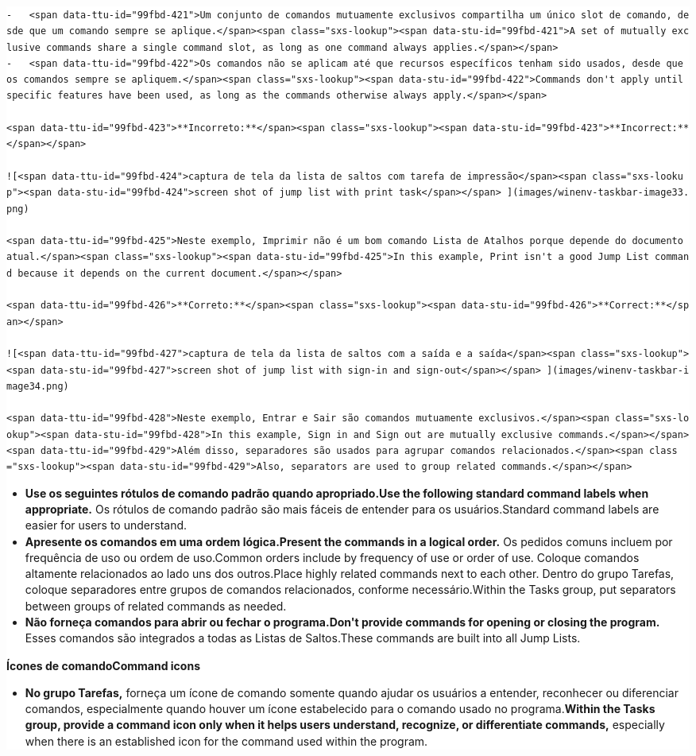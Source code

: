     -   <span data-ttu-id="99fbd-421">Um conjunto de comandos mutuamente exclusivos compartilha um único slot de comando, desde que um comando sempre se aplique.</span><span class="sxs-lookup"><span data-stu-id="99fbd-421">A set of mutually exclusive commands share a single command slot, as long as one command always applies.</span></span>
    -   <span data-ttu-id="99fbd-422">Os comandos não se aplicam até que recursos específicos tenham sido usados, desde que os comandos sempre se apliquem.</span><span class="sxs-lookup"><span data-stu-id="99fbd-422">Commands don't apply until specific features have been used, as long as the commands otherwise always apply.</span></span>

    <span data-ttu-id="99fbd-423">**Incorreto:**</span><span class="sxs-lookup"><span data-stu-id="99fbd-423">**Incorrect:**</span></span>

    ![<span data-ttu-id="99fbd-424">captura de tela da lista de saltos com tarefa de impressão</span><span class="sxs-lookup"><span data-stu-id="99fbd-424">screen shot of jump list with print task</span></span> ](images/winenv-taskbar-image33.png)

    <span data-ttu-id="99fbd-425">Neste exemplo, Imprimir não é um bom comando Lista de Atalhos porque depende do documento atual.</span><span class="sxs-lookup"><span data-stu-id="99fbd-425">In this example, Print isn't a good Jump List command because it depends on the current document.</span></span>

    <span data-ttu-id="99fbd-426">**Correto:**</span><span class="sxs-lookup"><span data-stu-id="99fbd-426">**Correct:**</span></span>

    ![<span data-ttu-id="99fbd-427">captura de tela da lista de saltos com a saída e a saída</span><span class="sxs-lookup"><span data-stu-id="99fbd-427">screen shot of jump list with sign-in and sign-out</span></span> ](images/winenv-taskbar-image34.png)

    <span data-ttu-id="99fbd-428">Neste exemplo, Entrar e Sair são comandos mutuamente exclusivos.</span><span class="sxs-lookup"><span data-stu-id="99fbd-428">In this example, Sign in and Sign out are mutually exclusive commands.</span></span> <span data-ttu-id="99fbd-429">Além disso, separadores são usados para agrupar comandos relacionados.</span><span class="sxs-lookup"><span data-stu-id="99fbd-429">Also, separators are used to group related commands.</span></span>

-   <span data-ttu-id="99fbd-430">**Use os seguintes rótulos de comando padrão quando apropriado.**</span><span class="sxs-lookup"><span data-stu-id="99fbd-430">**Use the following standard command labels when appropriate.**</span></span> <span data-ttu-id="99fbd-431">Os rótulos de comando padrão são mais fáceis de entender para os usuários.</span><span class="sxs-lookup"><span data-stu-id="99fbd-431">Standard command labels are easier for users to understand.</span></span>
-   <span data-ttu-id="99fbd-432">**Apresente os comandos em uma ordem lógica.**</span><span class="sxs-lookup"><span data-stu-id="99fbd-432">**Present the commands in a logical order.**</span></span> <span data-ttu-id="99fbd-433">Os pedidos comuns incluem por frequência de uso ou ordem de uso.</span><span class="sxs-lookup"><span data-stu-id="99fbd-433">Common orders include by frequency of use or order of use.</span></span> <span data-ttu-id="99fbd-434">Coloque comandos altamente relacionados ao lado uns dos outros.</span><span class="sxs-lookup"><span data-stu-id="99fbd-434">Place highly related commands next to each other.</span></span> <span data-ttu-id="99fbd-435">Dentro do grupo Tarefas, coloque separadores entre grupos de comandos relacionados, conforme necessário.</span><span class="sxs-lookup"><span data-stu-id="99fbd-435">Within the Tasks group, put separators between groups of related commands as needed.</span></span>
-   <span data-ttu-id="99fbd-436">**Não forneça comandos para abrir ou fechar o programa.**</span><span class="sxs-lookup"><span data-stu-id="99fbd-436">**Don't provide commands for opening or closing the program.**</span></span> <span data-ttu-id="99fbd-437">Esses comandos são integrados a todas as Listas de Saltos.</span><span class="sxs-lookup"><span data-stu-id="99fbd-437">These commands are built into all Jump Lists.</span></span>

<span data-ttu-id="99fbd-438">**Ícones de comando**</span><span class="sxs-lookup"><span data-stu-id="99fbd-438">**Command icons**</span></span>

-   <span data-ttu-id="99fbd-439">**No grupo Tarefas,** forneça um ícone de comando somente quando ajudar os usuários a entender, reconhecer ou diferenciar comandos, especialmente quando houver um ícone estabelecido para o comando usado no programa.</span><span class="sxs-lookup"><span data-stu-id="99fbd-439">**Within the Tasks group, provide a command icon only when it helps users understand, recognize, or differentiate commands,** especially when there is an established icon for the command used within the program.</span></span>

